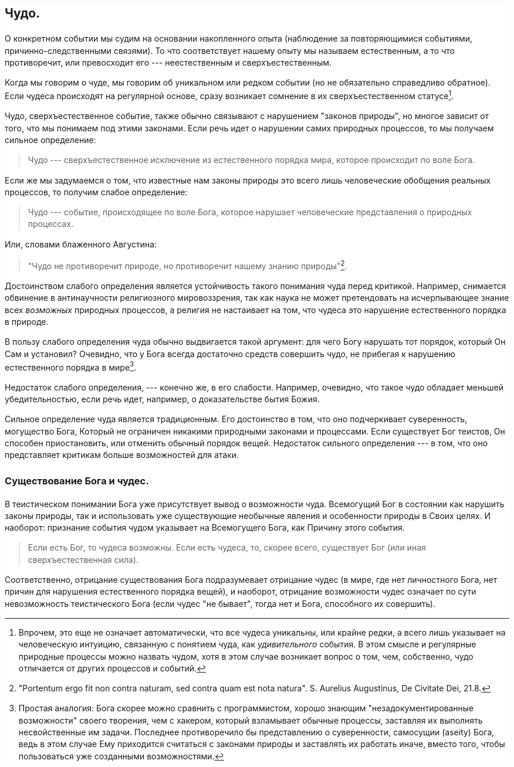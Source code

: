## Чудо.

О конкретном событии мы судим на основании накопленного опыта (наблюдение за повторяющимися событиями, причинно-следственными связями). То что соответствует нашему опыту мы называем естественным, а то что противоречит, или превосходит его --- неестественным и сверхъестественным.

Когда мы говорим о чуде, мы говорим об уникальном или редком событии (но не обязательно справедливо обратное). Если чудеса происходят на регулярной основе, сразу возникает сомнение в их сверхъестественном статусе[^won0031].

Чудо, сверхъестественное событие, также обычно связывают с нарушением "законов природы", но многое зависит от того, что мы понимаем под этими законами. Если речь идет о нарушении самих природных процессов, то мы получаем сильное определение:

> Чудо --- сверхъестественное исключение из естественного порядка мира, которое происходит по воле Бога.

Если же мы задумаемся о том, что известные нам законы природы это всего лишь человеческие обобщения реальных процессов, то получим слабое определение:

> Чудо --- событие, происходящее по воле Бога, которое нарушает человеческие представления о природных процессах.

Или, словами блаженного Августина:

>"Чудо не противоречит природе, но противоречит нашему знанию природы"[^won0002].

Достоинством слабого определения является устойчивость такого понимания чуда перед критикой. Например, снимается обвинение в антинаучности религиозного мировоззрения, так как наука не может претендовать на исчерпывающее знание всех *возможных* природных процессов, а религия не настаивает на том, что чудеса это нарушение естественного порядка в природе.

В пользу слабого определения чуда обычно выдвигается такой аргумент: для чего Богу нарушать тот порядок, который Он Сам и установил? Очевидно, что у Бога всегда достаточно средств совершить чудо, не прибегая к нарушению естественного порядка в мире[^won0024].

Недостаток слабого определения, --- конечно же, в его слабости. Например, очевидно, что такое чудо обладает меньшей убедительностью, если речь идет, например, о доказательстве бытия Божия.

Сильное определение чуда является традиционным. Его достоинство в том, что оно подчеркивает суверенность, могущество Бога, Который не ограничен никакими природными законами и процессами. Если существует Бог теистов, Он способен приостановить, или отменить обычный порядок вещей. Недостаток сильного определения --- в том, что оно представляет критикам больше возможностей для атаки.

### Существование Бога и чудес.

В теистическом понимании Бога уже присутствует вывод о возможности чуда. Всемогущий Бог в состоянии как нарушить законы природы, так и использовать уже существующие необычные явления и особенности природы в Своих целях. И наоборот: признание события чудом указывает на Всемогущего Бога, как Причину этого события.

> Если есть Бог, то чудеса возможны. Если есть чудеса, то, скорее всего, существует Бог (или иная сверхъестественная сила).

Соответственно, отрицание существования Бога подразумевает отрицание чудес (в мире, где нет личностного Бога, нет причин для нарушения естественного порядка вещей), и наоборот, отрицание возможности чудес означает по сути невозможность теистического Бога (если чудес "не бывает", тогда нет и Бога, способного их совершить).


[^won0002]: "Portentum ergo fit non contra naturam, sed contra quam est nota natura". S. Aurelius Augustinus, De Civitate Dei, 21.8.
[^won0003]: Впрочем, такая аналогия все же предполагает слабую формулировку чуда с присущими ей недостатками. Конструктор, технолог, изменяют естественный порядок в природе, не нарушая законов мироздания.
[^won0006]: Однако нельзя сказать, что христианство мешает науке. Для христианства фундаментальным значением обладают уникальные события, которые выходят за пределы научных интересов. Наука же концентрируется на исследовании регулярных процессов и их предсказании, поэтому упрек во вреде научному прогрессу, который любят бросать натуралисты в адрес верующих --- несправедлив.
[^won0007]: See: George I. Mavrodes, Miracles // @OxRel, p.315.
 [^won0008]: Оба события (выигрыш и объявление в новостях) имеют одинаково низкую вероятность. Но взятые вместе они поддерживают друг друга таким образом, что производят серьезную позитивную вероятность. Если Генри действительно победитель, тогда вероятно, что он будет назван в таком сообщении, а если он не является реальным победителем, тогда фантастически невероятно, что его по ошибке назовут в новостях. Таким образом, то, что Генри Плюшботтома назвали победителем, делает весьма вероятным то, что он действительно победил.
[^won0009]: Так, А. Энштейн пытался опровергнуть сингулярность в начале существования мира, хотя это прямо вытекает из его собственной теории и допустил при этом математическую ошибку, на которую указал Фридман.
[^won0010]: @Geisler, p.30.
[^won0013]: имеется в виду аналогию с морскими картами XVI-XVII вв., постепенно заполнявшимися точными сведениями, в конце концов не оставившими места для надписей вроде "здесь живут драконы".
[^won0014]: На возражение в духе "откуда взялся Бог?", можно ответить, что теизм понимает Бога как беспричинную Причину мира, принципиально отличную от него. Натурализм не признает ничего, отличного от мира, поэтому вынужден объяснять мир из него самого, кружась в попытке отыскать необходимое в случайном, беспричинное в обусловленном, источник --- в потоке.
[^won0015]: Вопрос о т.н. "злых чудесах" в Ветхом Завете нуждается в отдельном рассмотрении.
[^won0016]: Более того, бедствия праведников и процветание грешников часто служило поводом для неверующих заявлять о том, что Бога не существует.
[^won0017]: Например, гипотезу мультивселенной невозможно опровергнуть в силу фундаментальных ограничений наших возмножностей: мы не можем выйти за пределы вселенной, чтобы убедиться в том, что других вселенных не существует (или наоборот, подтвердить их существование). Даже обнаружение т.н. "пуповины родительской вселенной" с помощью "гравитационного телескопа" вряд ли стало бы однозначным подтверждением этой гипотезы, так как у такого феномена могут быть совершенно другие объяснения. А, как известно, даже самое убедительное объяснение не является доказательством.
[^won0018]: Точка зрения детерминистов рассматривается ниже.
[^won0019]: Этот пункт вызывает некоторые трудности. Суть их в том, что человеческие оценки событий довольно субъективны. Сложность представляют и представления, например, о благости Бога в связи с некоторыми событиями, описанными в ВЗ. Мы не можем здесь отклонятся от темы и рассмотрим данный вопрос отдельно.
[^won0020]: "Евангелие детства" Фомы 2.1-4.
[^won0021]: Тамже 3.1-3.
[^won0022]: Тамже 5.1.
[^won0023]: См. главу ... о надежности свидетельства НЗ документов.
[^won0024]: Простая аналогия: Бога скорее можно сравнить с программистом, хорошо знающим "незадокументированные возможности" своего творения, чем с хакером, который взламывает обычные процессы, заставляя их выполнять несвойственные им задачи. Последнее противоречило бы представлению о суверенности, самосущии (aseity) Бога, ведь в этом случае Ему приходится считаться с законами природы и заставлять их работать иначе, вместо того, чтобы пользоваться уже созданными возможностями.
[^won0025]: Сравним пророчества и видения апостолов с "ясновидением" служанки в Деян. 16:16-19, или с "чудесами" Симона Волхва (Деян. 8:9). У этих событий разный нравственный характер. Если главным мотивом для хозяев служанки было их личное обогащение за счет "пророчеств", а для Симона --- тщеславие и желание, чтобы его принимали за "кого-то великого", то апостолы отрицали саму возможность такой связи. Например, попытка приобретения даров Св. Духа Симоном Волхвом была с гневом отвергнута ап. Петром (Деян. 8:20).
[^won0030]: Откуда вообще может быть известно, что уникальные события в принципе не могут произойти в природе, никогда не происходили и не произойдут (см. посылку (2))? Такой вывод можно сделать только приняв натуралистический взгляд на мир, исключающий существование Бога. По сути это предопределение вывода в посылке (логическая ошибка).
[^won0031]: Впрочем, это еще не означает автоматически, что все чудеса уникальны, или крайне редки, а всего лишь указывает на человеческую интуицию, связанную с понятием чуда, как *удивительного* события. В этом смысле и регулярные природные процессы можно назвать чудом, хотя в этом случае возникает вопрос о том, чем, собственно, чудо отличается от других процессов и событий.